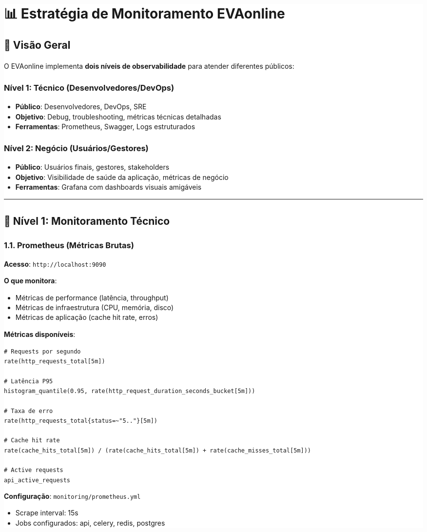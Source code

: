 # 📊 Estratégia de Monitoramento EVAonline

## 🎯 Visão Geral

O EVAonline implementa **dois níveis de observabilidade** para atender diferentes públicos:

### **Nível 1: Técnico (Desenvolvedores/DevOps)**
- **Público**: Desenvolvedores, DevOps, SRE
- **Objetivo**: Debug, troubleshooting, métricas técnicas detalhadas
- **Ferramentas**: Prometheus, Swagger, Logs estruturados

### **Nível 2: Negócio (Usuários/Gestores)**
- **Público**: Usuários finais, gestores, stakeholders
- **Objetivo**: Visibilidade de saúde da aplicação, métricas de negócio
- **Ferramentas**: Grafana com dashboards visuais amigáveis

---

## 🔧 **Nível 1: Monitoramento Técnico**

### **1.1. Prometheus (Métricas Brutas)**

**Acesso**: `http://localhost:9090`

**O que monitora**:
- Métricas de performance (latência, throughput)
- Métricas de infraestrutura (CPU, memória, disco)
- Métricas de aplicação (cache hit rate, erros)

**Métricas disponíveis**:
```promql
# Requests por segundo
rate(http_requests_total[5m])

# Latência P95
histogram_quantile(0.95, rate(http_request_duration_seconds_bucket[5m]))

# Taxa de erro
rate(http_requests_total{status=~"5.."}[5m])

# Cache hit rate
rate(cache_hits_total[5m]) / (rate(cache_hits_total[5m]) + rate(cache_misses_total[5m]))

# Active requests
api_active_requests
```

**Configuração**: `monitoring/prometheus.yml`
- Scrape interval: 15s
- Jobs configurados: api, celery, redis, postgres
